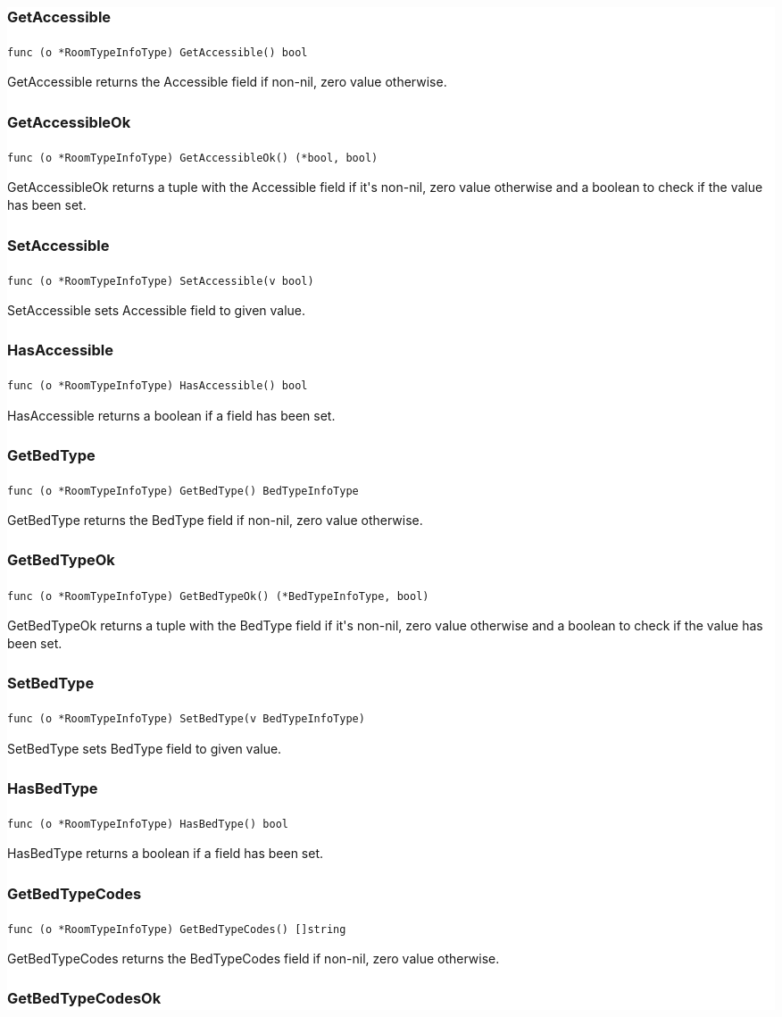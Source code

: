 ### GetAccessible

`func (o *RoomTypeInfoType) GetAccessible() bool`

GetAccessible returns the Accessible field if non-nil, zero value otherwise.

### GetAccessibleOk

`func (o *RoomTypeInfoType) GetAccessibleOk() (*bool, bool)`

GetAccessibleOk returns a tuple with the Accessible field if it's non-nil, zero value otherwise
and a boolean to check if the value has been set.

### SetAccessible

`func (o *RoomTypeInfoType) SetAccessible(v bool)`

SetAccessible sets Accessible field to given value.

### HasAccessible

`func (o *RoomTypeInfoType) HasAccessible() bool`

HasAccessible returns a boolean if a field has been set.

### GetBedType

`func (o *RoomTypeInfoType) GetBedType() BedTypeInfoType`

GetBedType returns the BedType field if non-nil, zero value otherwise.

### GetBedTypeOk

`func (o *RoomTypeInfoType) GetBedTypeOk() (*BedTypeInfoType, bool)`

GetBedTypeOk returns a tuple with the BedType field if it's non-nil, zero value otherwise
and a boolean to check if the value has been set.

### SetBedType

`func (o *RoomTypeInfoType) SetBedType(v BedTypeInfoType)`

SetBedType sets BedType field to given value.

### HasBedType

`func (o *RoomTypeInfoType) HasBedType() bool`

HasBedType returns a boolean if a field has been set.

### GetBedTypeCodes

`func (o *RoomTypeInfoType) GetBedTypeCodes() []string`

GetBedTypeCodes returns the BedTypeCodes field if non-nil, zero value otherwise.

### GetBedTypeCodesOk
